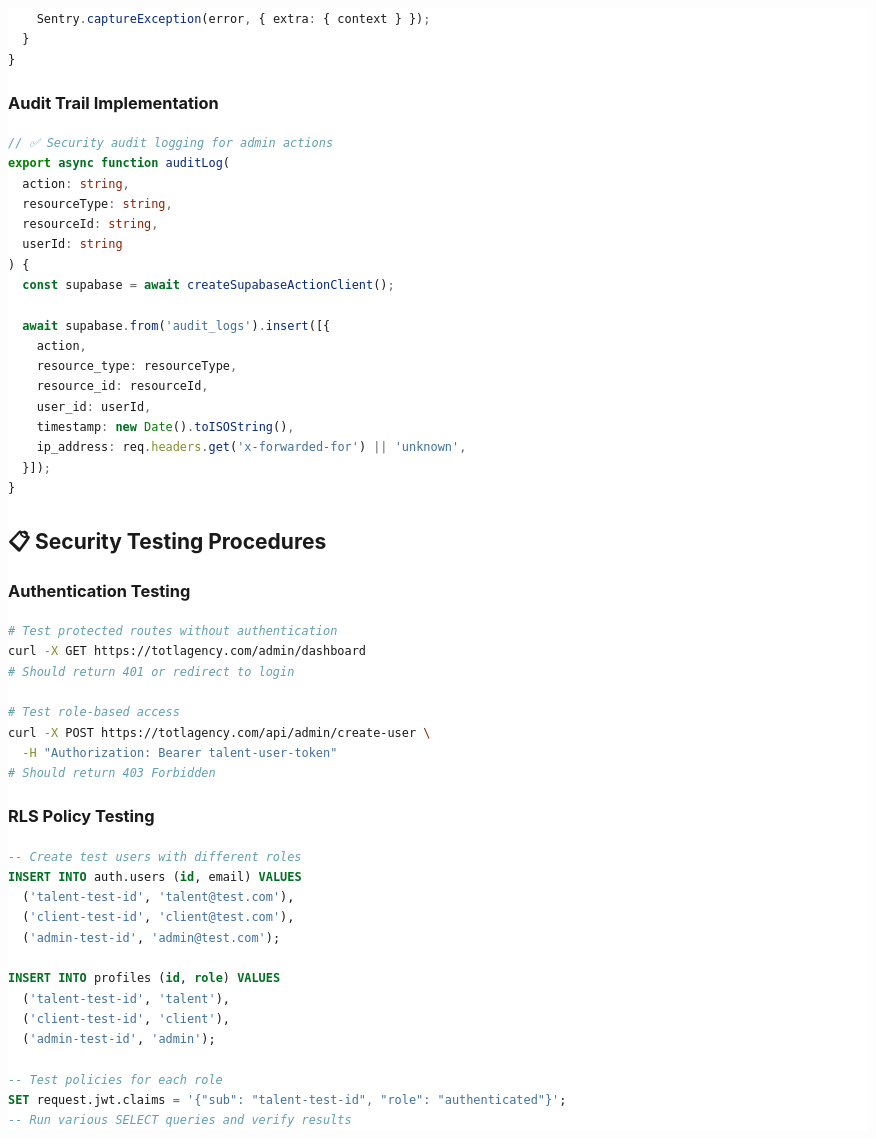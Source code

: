 ```typescript
    Sentry.captureException(error, { extra: { context } });
  }
}
```

### **Audit Trail Implementation**
```typescript
// ✅ Security audit logging for admin actions
export async function auditLog(
  action: string,
  resourceType: string,
  resourceId: string,
  userId: string
) {
  const supabase = await createSupabaseActionClient();
  
  await supabase.from('audit_logs').insert([{
    action,
    resource_type: resourceType,
    resource_id: resourceId,
    user_id: userId,
    timestamp: new Date().toISOString(),
    ip_address: req.headers.get('x-forwarded-for') || 'unknown',
  }]);
}
```

## 📋 Security Testing Procedures

### **Authentication Testing**
```bash
# Test protected routes without authentication
curl -X GET https://totlagency.com/admin/dashboard
# Should return 401 or redirect to login

# Test role-based access
curl -X POST https://totlagency.com/api/admin/create-user \
  -H "Authorization: Bearer talent-user-token"
# Should return 403 Forbidden
```

### **RLS Policy Testing**
```sql
-- Create test users with different roles
INSERT INTO auth.users (id, email) VALUES 
  ('talent-test-id', 'talent@test.com'),
  ('client-test-id', 'client@test.com'),
  ('admin-test-id', 'admin@test.com');

INSERT INTO profiles (id, role) VALUES
  ('talent-test-id', 'talent'),
  ('client-test-id', 'client'),
  ('admin-test-id', 'admin');

-- Test policies for each role
SET request.jwt.claims = '{"sub": "talent-test-id", "role": "authenticated"}';
-- Run various SELECT queries and verify results
```
